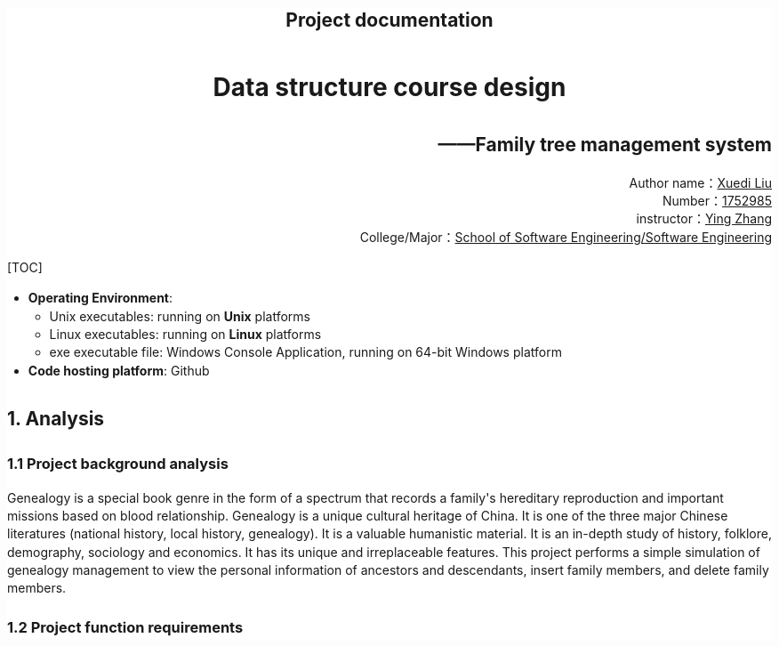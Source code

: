 <h2 align="center">Project documentation</h2>
<h1 align="center">Data structure course design</h1>
<h2 align="right">——Family tree management system</h2>




















<p align="right">
  Author name：<U>Xuedi Liu</U><br>
  Number：<U>1752985</U><br>
  instructor：<U>Ying Zhang</U><br>
  College/Major：<U>School of Software Engineering/Software Engineering</U><br>
</p>



<div STYLE="page-break-after:always;">
</div>

<div STYLE="page-break-after:always;">
</div>

[TOC]

- **Operating Environment**:
  - Unix executables: running on **Unix** platforms
  - Linux executables: running on **Linux** platforms
  - exe executable file: Windows Console Application, running on 64-bit Windows platform
- **Code hosting platform**: Github

<div STYLE="page-break-after:always;">
</div>

## 1. Analysis

### 1.1 Project background analysis

Genealogy is a special book genre in the form of a spectrum that records a family's hereditary reproduction and important missions based on blood relationship. Genealogy is a unique cultural heritage of China. It is one of the three major Chinese literatures (national history, local history, genealogy). It is a valuable humanistic material. It is an in-depth study of history, folklore, demography, sociology and economics. It has its unique and irreplaceable features. This project performs a simple simulation of genealogy management to view the personal information of ancestors and descendants, insert family members, and delete family members.

### 1.2 Project function requirements

